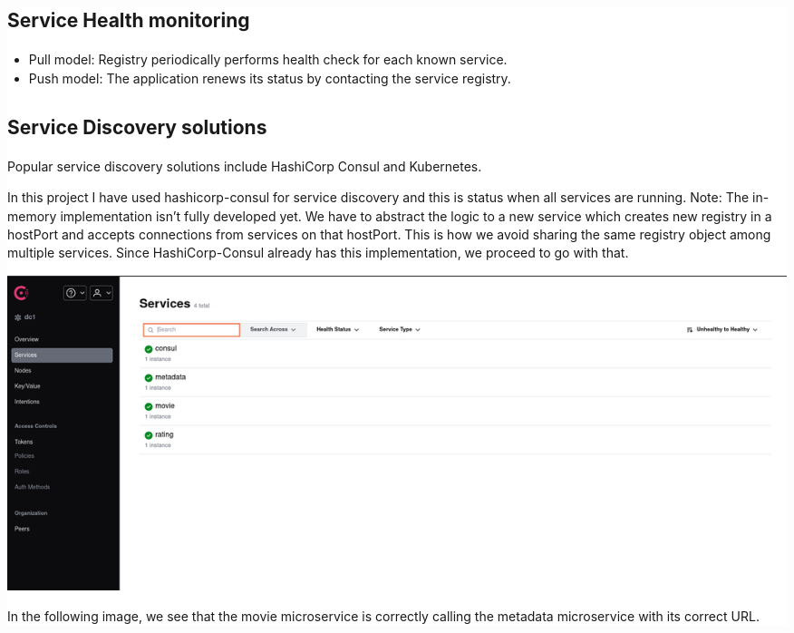 
<a id="orgbddb235"></a>

## Service Health monitoring

-   Pull model: Registry periodically performs health check for each known service.
-   Push model: The application renews its status by contacting the service registry.


<a id="org6dbeeb7"></a>

## Service Discovery solutions

Popular service discovery solutions include HashiCorp Consul and Kubernetes.

In this project I have used hashicorp-consul for service discovery and this is status when all services are running.
Note: The in-memory implementation isn&rsquo;t fully developed yet. We have to abstract the logic to a new service which creates new registry in a hostPort and accepts connections from services on that hostPort. This is how we avoid sharing the same registry object among multiple services. Since HashiCorp-Consul already has this implementation, we proceed to go with that.

![img](./img/hashicorp-consul-output.png)

In the following image, we see that the movie microservice is correctly calling the metadata microservice with its correct URL.
